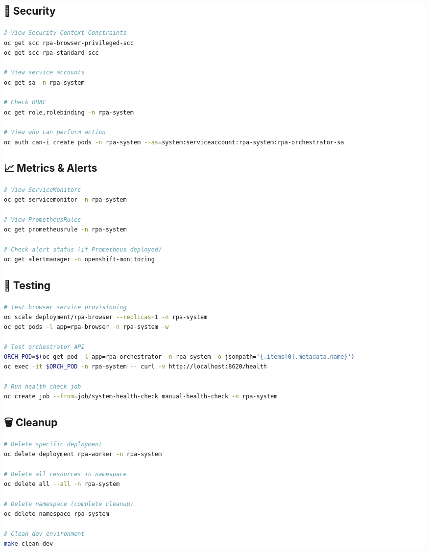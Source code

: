 ## 🔐 Security

```bash
# View Security Context Constraints
oc get scc rpa-browser-privileged-scc
oc get scc rpa-standard-scc

# View service accounts
oc get sa -n rpa-system

# Check RBAC
oc get role,rolebinding -n rpa-system

# View who can perform action
oc auth can-i create pods -n rpa-system --as=system:serviceaccount:rpa-system:rpa-orchestrator-sa
```

## 📈 Metrics & Alerts

```bash
# View ServiceMonitors
oc get servicemonitor -n rpa-system

# View PrometheusRules
oc get prometheusrule -n rpa-system

# Check alert status (if Prometheus deployed)
oc get alertmanager -n openshift-monitoring
```

## 🧪 Testing

```bash
# Test browser service provisioning
oc scale deployment/rpa-browser --replicas=1 -n rpa-system
oc get pods -l app=rpa-browser -n rpa-system -w

# Test orchestrator API
ORCH_POD=$(oc get pod -l app=rpa-orchestrator -n rpa-system -o jsonpath='{.items[0].metadata.name}')
oc exec -it $ORCH_POD -n rpa-system -- curl -v http://localhost:8620/health

# Run health check job
oc create job --from=job/system-health-check manual-health-check -n rpa-system
```

## 🗑️ Cleanup

```bash
# Delete specific deployment
oc delete deployment rpa-worker -n rpa-system

# Delete all resources in namespace
oc delete all --all -n rpa-system

# Delete namespace (complete cleanup)
oc delete namespace rpa-system

# Clean dev environment
make clean-dev
```
